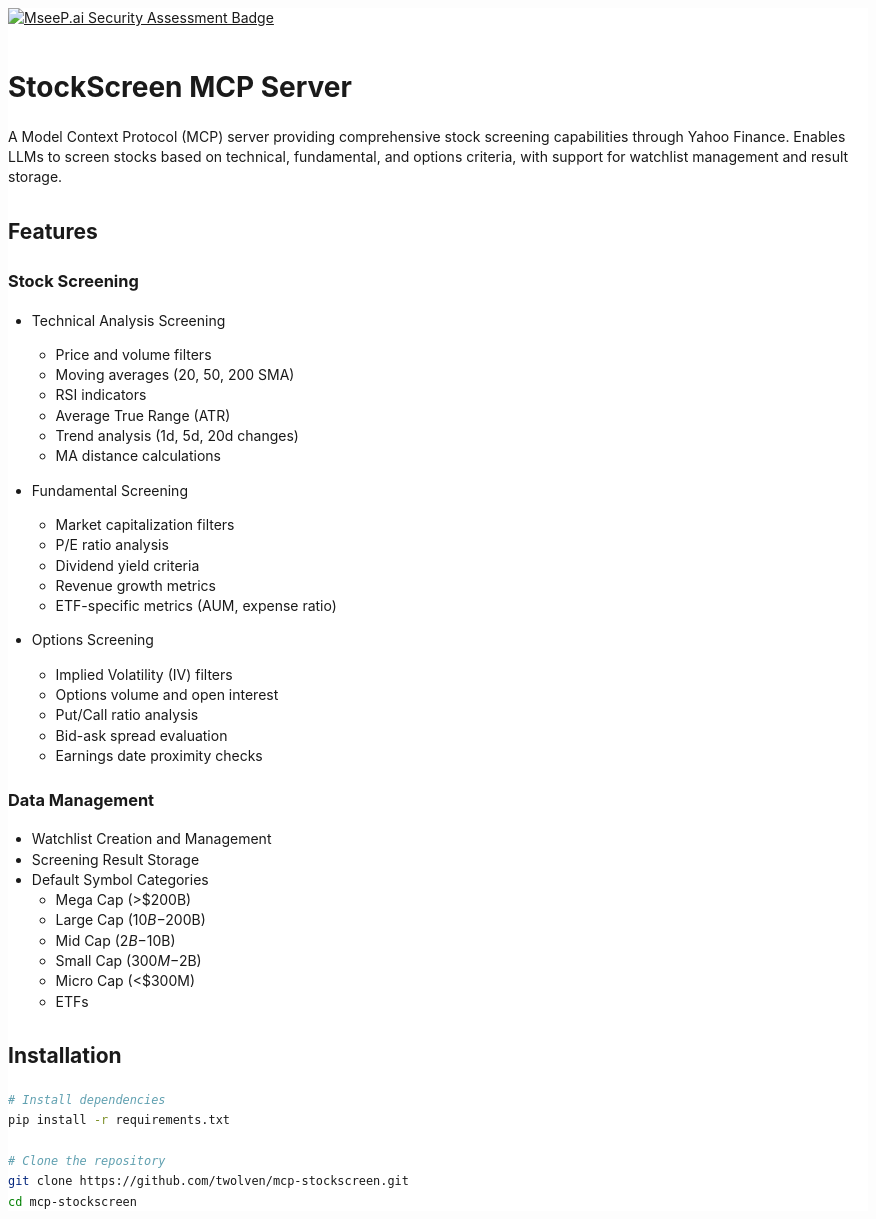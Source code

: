 [![MseeP.ai Security Assessment Badge](https://mseep.net/pr/twolven-mcp-stockscreen-badge.png)](https://mseep.ai/app/twolven-mcp-stockscreen)

# StockScreen MCP Server

A Model Context Protocol (MCP) server providing comprehensive stock screening capabilities through Yahoo Finance. Enables LLMs to screen stocks based on technical, fundamental, and options criteria, with support for watchlist management and result storage.

## Features

### Stock Screening
- Technical Analysis Screening
  - Price and volume filters
  - Moving averages (20, 50, 200 SMA)
  - RSI indicators
  - Average True Range (ATR)
  - Trend analysis (1d, 5d, 20d changes)
  - MA distance calculations

- Fundamental Screening
  - Market capitalization filters
  - P/E ratio analysis
  - Dividend yield criteria
  - Revenue growth metrics
  - ETF-specific metrics (AUM, expense ratio)

- Options Screening
  - Implied Volatility (IV) filters
  - Options volume and open interest
  - Put/Call ratio analysis
  - Bid-ask spread evaluation
  - Earnings date proximity checks

### Data Management
- Watchlist Creation and Management
- Screening Result Storage
- Default Symbol Categories
  - Mega Cap (>$200B)
  - Large Cap ($10B-$200B)
  - Mid Cap ($2B-$10B)
  - Small Cap ($300M-$2B)
  - Micro Cap (<$300M)
  - ETFs

## Installation

```bash
# Install dependencies
pip install -r requirements.txt

# Clone the repository
git clone https://github.com/twolven/mcp-stockscreen.git
cd mcp-stockscreen
```
